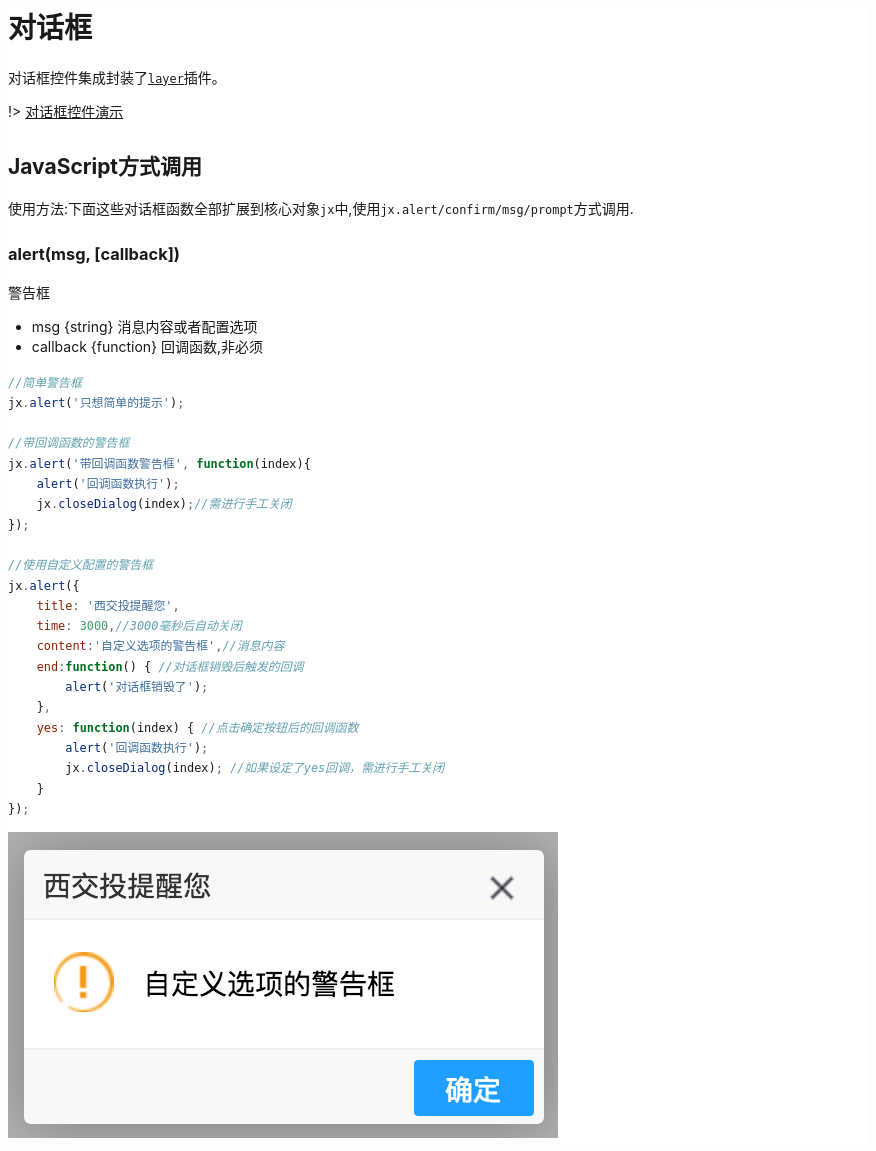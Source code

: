 # 对话框

对话框控件集成封装了[`layer`](https://github.com/sentsin/layer/)插件。

!> [对话框控件演示](../demo/docs/jx-dialog.html)

## JavaScript方式调用

使用方法:下面这些对话框函数全部扩展到核心对象`jx`中,使用`jx.alert/confirm/msg/prompt`方式调用.

### alert(msg, [callback])
警告框
-  msg {string} 消息内容或者配置选项
-  callback {function} 回调函数,非必须

```js
//简单警告框
jx.alert('只想简单的提示'); 

//带回调函数的警告框
jx.alert('带回调函数警告框', function(index){
    alert('回调函数执行');
    jx.closeDialog(index);//需进行手工关闭
});

//使用自定义配置的警告框
jx.alert({
    title: '西交投提醒您',
    time: 3000,//3000毫秒后自动关闭
    content:'自定义选项的警告框',//消息内容
    end:function() { //对话框销毁后触发的回调
        alert('对话框销毁了');
    },
    yes: function(index) { //点击确定按钮后的回调函数
        alert('回调函数执行');
        jx.closeDialog(index); //如果设定了yes回调，需进行手工关闭
    }
});
```
![](./img/jx-dialog/15f6b237.png)
